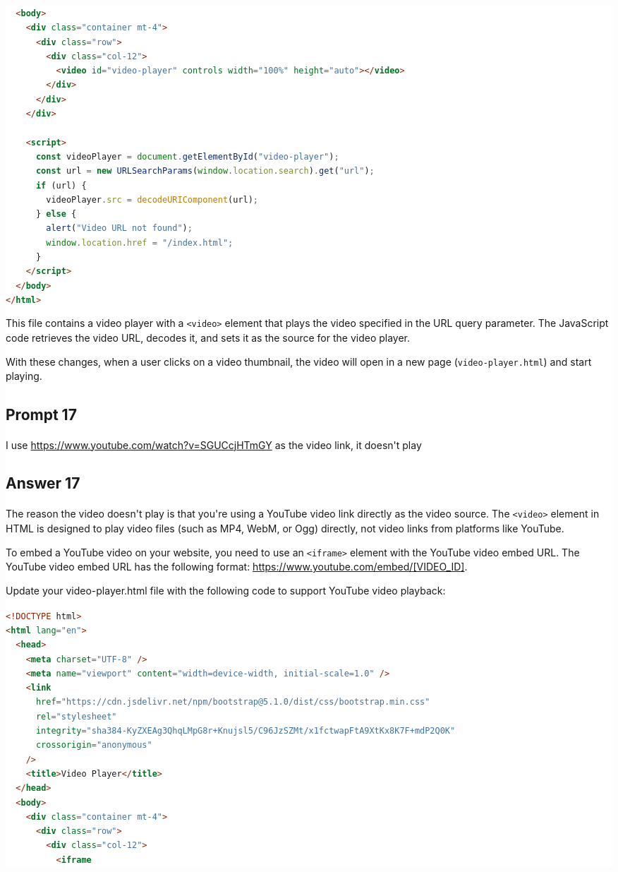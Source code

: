 ```html
  <body>
    <div class="container mt-4">
      <div class="row">
        <div class="col-12">
          <video id="video-player" controls width="100%" height="auto"></video>
        </div>
      </div>
    </div>

    <script>
      const videoPlayer = document.getElementById("video-player");
      const url = new URLSearchParams(window.location.search).get("url");
      if (url) {
        videoPlayer.src = decodeURIComponent(url);
      } else {
        alert("Video URL not found");
        window.location.href = "/index.html";
      }
    </script>
  </body>
</html>
```

This file contains a video player with a `<video>` element that plays the video specified in the URL query parameter. The JavaScript code retrieves the video URL, decodes it, and sets it as the source for the video player.

With these changes, when a user clicks on a video thumbnail, the video will open in a new page (`video-player.html`) and start playing.

## Prompt 17

I use https://www.youtube.com/watch?v=SGUCcjHTmGY as the video link, it doesn't play

## Answer 17

The reason the video doesn't play is that you're using a YouTube video link directly as the video source. The `<video>` element in HTML is designed to play video files (such as MP4, WebM, or Ogg) directly, not video links from platforms like YouTube.

To embed a YouTube video on your website, you need to use an `<iframe>` element with the YouTube video embed URL. The YouTube video embed URL has the following format: https://www.youtube.com/embed/[VIDEO_ID].

Update your video-player.html file with the following code to support YouTube video playback:

```html
<!DOCTYPE html>
<html lang="en">
  <head>
    <meta charset="UTF-8" />
    <meta name="viewport" content="width=device-width, initial-scale=1.0" />
    <link
      href="https://cdn.jsdelivr.net/npm/bootstrap@5.1.0/dist/css/bootstrap.min.css"
      rel="stylesheet"
      integrity="sha384-KyZXEAg3QhqLMpG8r+Knujsl5/C96JzSZMt/x1fctwapFtA9XtKx8K7F+mdP2Q0K"
      crossorigin="anonymous"
    />
    <title>Video Player</title>
  </head>
  <body>
    <div class="container mt-4">
      <div class="row">
        <div class="col-12">
          <iframe
```
